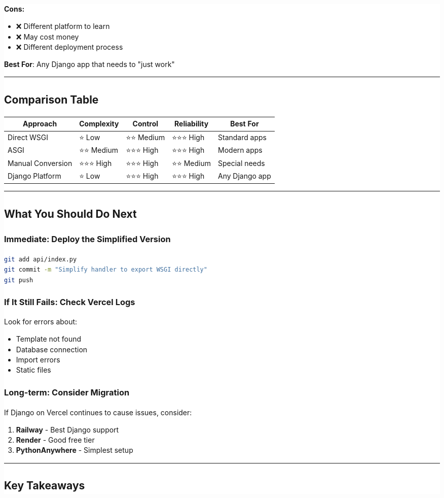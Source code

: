 **Cons:**
- ❌ Different platform to learn
- ❌ May cost money
- ❌ Different deployment process

**Best For**: Any Django app that needs to "just work"

---

## Comparison Table

| Approach | Complexity | Control | Reliability | Best For |
|----------|-----------|---------|------------|----------|
| Direct WSGI | ⭐ Low | ⭐⭐ Medium | ⭐⭐⭐ High | Standard apps |
| ASGI | ⭐⭐ Medium | ⭐⭐⭐ High | ⭐⭐⭐ High | Modern apps |
| Manual Conversion | ⭐⭐⭐ High | ⭐⭐⭐ High | ⭐⭐ Medium | Special needs |
| Django Platform | ⭐ Low | ⭐⭐⭐ High | ⭐⭐⭐ High | Any Django app |

---

## What You Should Do Next

### Immediate: Deploy the Simplified Version

```bash
git add api/index.py
git commit -m "Simplify handler to export WSGI directly"
git push
```

### If It Still Fails: Check Vercel Logs

Look for errors about:
- Template not found
- Database connection
- Import errors
- Static files

### Long-term: Consider Migration

If Django on Vercel continues to cause issues, consider:

1. **Railway** - Best Django support
2. **Render** - Good free tier
3. **PythonAnywhere** - Simplest setup

---

## Key Takeaways
